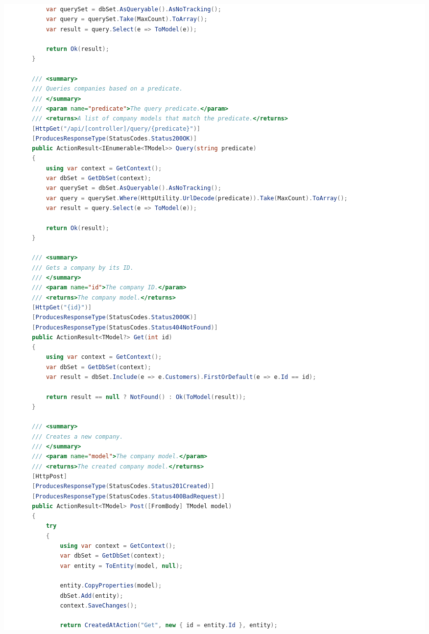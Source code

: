 ```csharp
            var querySet = dbSet.AsQueryable().AsNoTracking();
            var query = querySet.Take(MaxCount).ToArray();
            var result = query.Select(e => ToModel(e));

            return Ok(result);
        }

        /// <summary>
        /// Queries companies based on a predicate.
        /// </summary>
        /// <param name="predicate">The query predicate.</param>
        /// <returns>A list of company models that match the predicate.</returns>
        [HttpGet("/api/[controller]/query/{predicate}")]
        [ProducesResponseType(StatusCodes.Status200OK)]
        public ActionResult<IEnumerable<TModel>> Query(string predicate)
        {
            using var context = GetContext();
            var dbSet = GetDbSet(context);
            var querySet = dbSet.AsQueryable().AsNoTracking();
            var query = querySet.Where(HttpUtility.UrlDecode(predicate)).Take(MaxCount).ToArray();
            var result = query.Select(e => ToModel(e));

            return Ok(result);
        }

        /// <summary>
        /// Gets a company by its ID.
        /// </summary>
        /// <param name="id">The company ID.</param>
        /// <returns>The company model.</returns>
        [HttpGet("{id}")]
        [ProducesResponseType(StatusCodes.Status200OK)]
        [ProducesResponseType(StatusCodes.Status404NotFound)]
        public ActionResult<TModel?> Get(int id)
        {
            using var context = GetContext();
            var dbSet = GetDbSet(context);
            var result = dbSet.Include(e => e.Customers).FirstOrDefault(e => e.Id == id);

            return result == null ? NotFound() : Ok(ToModel(result));
        }

        /// <summary>
        /// Creates a new company.
        /// </summary>
        /// <param name="model">The company model.</param>
        /// <returns>The created company model.</returns>
        [HttpPost]
        [ProducesResponseType(StatusCodes.Status201Created)]
        [ProducesResponseType(StatusCodes.Status400BadRequest)]
        public ActionResult<TModel> Post([FromBody] TModel model)
        {
            try
            {
                using var context = GetContext();
                var dbSet = GetDbSet(context);
                var entity = ToEntity(model, null);

                entity.CopyProperties(model);
                dbSet.Add(entity);
                context.SaveChanges();

                return CreatedAtAction("Get", new { id = entity.Id }, entity);
```